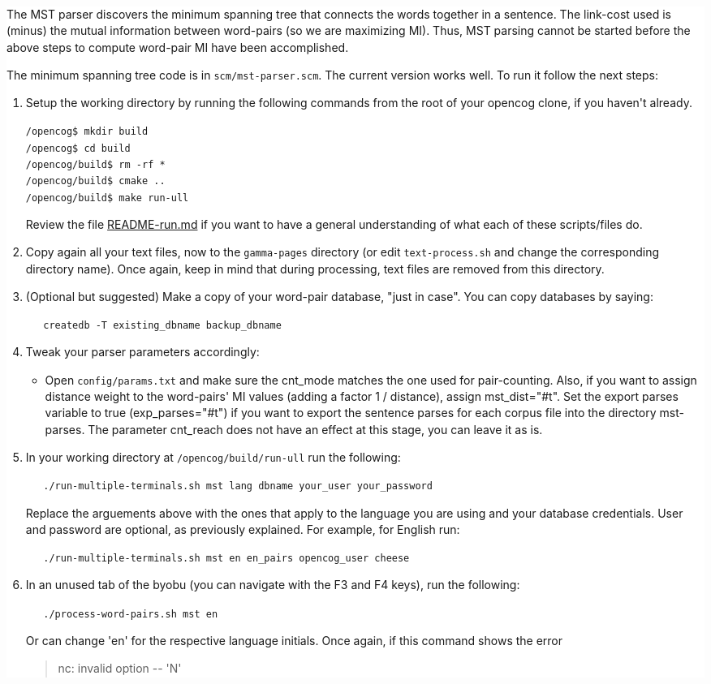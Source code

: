 The MST parser discovers the minimum spanning tree that connects the
words together in a sentence.  The link-cost used is (minus) the mutual
information between word-pairs (so we are maximizing MI). Thus, MST
parsing cannot be started before the above steps to compute word-pair
MI have been accomplished.

The minimum spanning tree code is in `scm/mst-parser.scm`. The current
version works well. To run it follow the next steps:

1) Setup the working directory by running the following commands from the
   root of your opencog clone, if you haven't already.
   ```
   /opencog$ mkdir build
   /opencog$ cd build
   /opencog/build$ rm -rf *
   /opencog/build$ cmake ..
   /opencog/build$ make run-ull
   ```

   Review the file [README-run.md](./README-run.md) if you want to have a
   general understanding of what each of these scripts/files do.

2) Copy again all your text files, now to the `gamma-pages` directory
   (or edit `text-process.sh` and change the corresponding directory
   name). Once again, keep in mind that during processing, text files
   are removed from this directory.

3) (Optional but suggested) Make a copy of your word-pair database,
   "just in case".  You can copy databases by saying:
   ```
      createdb -T existing_dbname backup_dbname
   ```

4) Tweak your parser parameters accordingly:

   * Open `config/params.txt` and make sure the cnt_mode matches the one used
   for pair-counting. Also, if you want to assign distance weight to the
   word-pairs' MI values (adding a factor 1 / distance), assign mst_dist="#t".
   Set the export
   parses variable to true (exp_parses="#t") if you want to export the
   sentence parses for each corpus file into the directory mst-parses.
   The parameter cnt_reach does not
   have an effect at this stage, you can leave it as is.

5) In your working directory at `/opencog/build/run-ull` run the following:
   ```
      ./run-multiple-terminals.sh mst lang dbname your_user your_password
   ```
   Replace the arguements above with the ones that apply to the language
   you are using and your database credentials. User and password are
   optional, as previously explained. For example, for English run:
   ```
      ./run-multiple-terminals.sh mst en en_pairs opencog_user cheese
   ```

6) In an unused tab of the byobu (you can navigate with the F3 and F4 keys),
   run the following:
   ```
      ./process-word-pairs.sh mst en
   ```
   Or can change 'en' for the respective language initials.
   Once again, if this command shows the error
   > nc: invalid option -- 'N'
